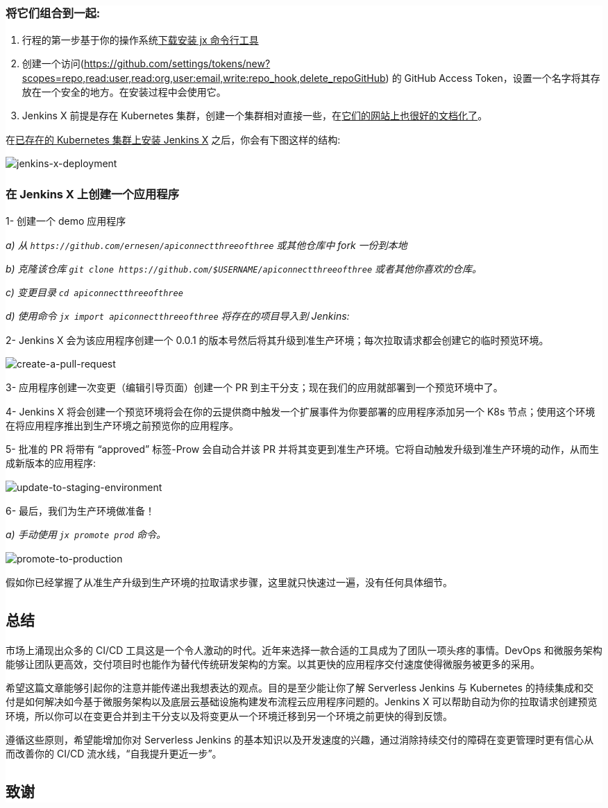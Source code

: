 ### 将它们组合到一起:

1. 行程的第一步基于你的操作系统[下载安装 jx 命令行工具](https://jenkins-x.io/getting-started/install/)

2. 创建一个访问(https://github.com/settings/tokens/new?scopes=repo,read:user,read:org,user:email,write:repo_hook,delete_repoGitHub) 的 GitHub Access Token，设置一个名字将其存放在一个安全的地方。在安装过程中会使用它。

3. Jenkins X 前提是存在 Kubernetes 集群，创建一个集群相对直接一些，在[它们的网站上也很好的文档化了](https://jenkins-x.io/getting-started/create-cluster/)。

在[已存在的 Kubernetes 集群上安装 Jenkins X](https://jenkins-x.io/getting-started/install-on-cluster/) 之后，你会有下图这样的结构:

![jenkins-x-deployment](jenkins-x-deployment.png)

### 在 Jenkins X 上创建一个应用程序

1- 创建一个 demo 应用程序

*a) 从 `https://github.com/ernesen/apiconnectthreeofthree` 或其他仓库中 fork 一份到本地*

*b) 克隆该仓库 `git clone https://github.com/$USERNAME/apiconnectthreeofthree` 或者其他你喜欢的仓库。*

*c) 变更目录 `cd apiconnectthreeofthree`*

*d) 使用命令 `jx import apiconnectthreeofthree` 将存在的项目导入到 Jenkins:*

2- Jenkins X 会为该应用程序创建一个 0.0.1 的版本号然后将其升级到准生产环境；每次拉取请求都会创建它的临时预览环境。

![create-a-pull-request](create-a-pull-request.png)

3- 应用程序创建一次变更（编辑引导页面）创建一个 PR 到主干分支；现在我们的应用就部署到一个预览环境中了。

4- Jenkins X 将会创建一个预览环境将会在你的云提供商中触发一个扩展事件为你要部署的应用程序添加另一个 K8s 节点；使用这个环境在将应用程序推出到生产环境之前预览你的应用程序。

5- 批准的 PR 将带有 “approved” 标签-Prow 会自动合并该 PR 并将其变更到准生产环境。它将自动触发升级到准生产环境的动作，从而生成新版本的应用程序:

![update-to-staging-environment](update-to-staging-environment.png)

6- 最后，我们为生产环境做准备！

*a) 手动使用 `jx promote prod` 命令。*

![promote-to-production](promote-to-production.png)

假如你已经掌握了从准生产升级到生产环境的拉取请求步骤，这里就只快速过一遍，没有任何具体细节。

## 总结

市场上涌现出众多的 CI/CD 工具这是一个令人激动的时代。近年来选择一款合适的工具成为了团队一项头疼的事情。DevOps 和微服务架构能够让团队更高效，交付项目时也能作为替代传统研发架构的方案。以其更快的应用程序交付速度使得微服务被更多的采用。

希望这篇文章能够引起你的注意并能传递出我想表达的观点。目的是至少能让你了解  Serverless Jenkins 与 Kubernetes 的持续集成和交付是如何解决如今基于微服务架构以及底层云基础设施构建发布流程云应用程序问题的。Jenkins X 可以帮助自动为你的拉取请求创建预览环境，所以你可以在变更合并到主干分支以及将变更从一个环境迁移到另一个环境之前更快的得到反馈。

遵循这些原则，希望能增加你对 Serverless Jenkins 的基本知识以及开发速度的兴趣，通过消除持续交付的障碍在变更管理时更有信心从而改善你的 CI/CD 流水线，“自我提升更近一步”。

## 致谢
